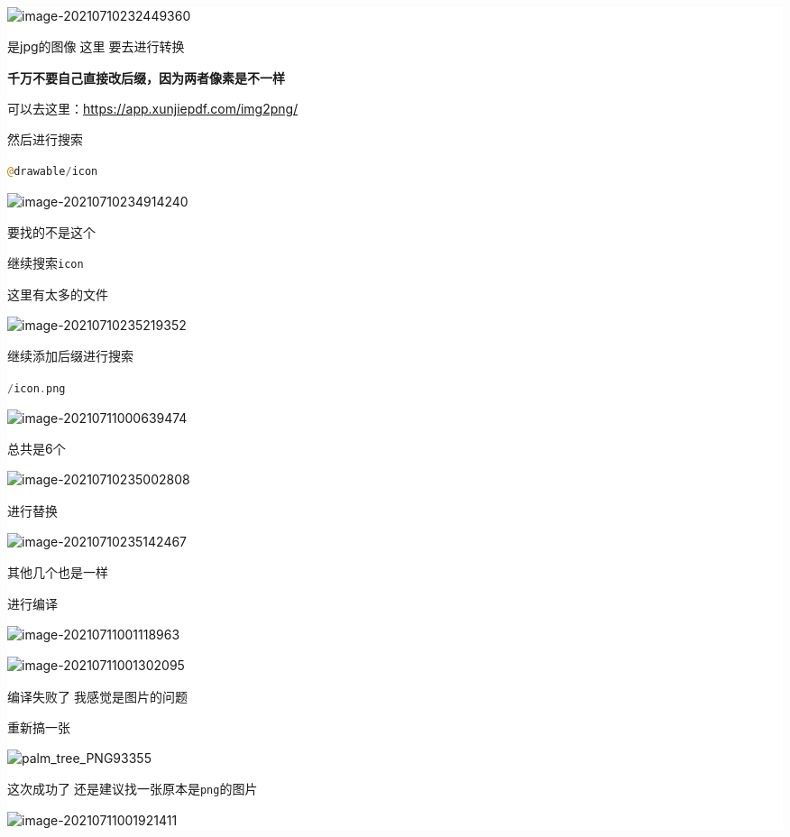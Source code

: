 ![image-20210710232449360](https://shs3.b.qianxin.com/attack_forum/2021/12/attach-94d089857851c2f6c8701b1032b54d2861c9cc13.png)

是jpg的图像 这里 要去进行转换

**千万不要自己直接改后缀，因为两者像素是不一样**

可以去这里：<https://app.xunjiepdf.com/img2png/>

然后进行搜索

```php
@drawable/icon
```

![image-20210710234914240](https://shs3.b.qianxin.com/attack_forum/2021/12/attach-7f51517e8320133d30a57c77afc83700b114f166.png)

要找的不是这个

继续搜索`icon`

这里有太多的文件

![image-20210710235219352](https://shs3.b.qianxin.com/attack_forum/2021/12/attach-67b127b8be4e3cfbcb4f272be2ce1059c73a0514.png)

继续添加后缀进行搜索

```php
/icon.png
```

![image-20210711000639474](https://shs3.b.qianxin.com/attack_forum/2021/12/attach-dea95b472d3802fa5487bacf1166ee0d78b82919.png)

总共是6个

![image-20210710235002808](https://shs3.b.qianxin.com/attack_forum/2021/12/attach-6f1924085f61b75fb602b3aacbf910b57aa1fe62.png)

进行替换

![image-20210710235142467](https://shs3.b.qianxin.com/attack_forum/2021/12/attach-81f62eab8701eb3b6fb50b53d5291831ed4104c8.png)

其他几个也是一样

进行编译

![image-20210711001118963](https://shs3.b.qianxin.com/attack_forum/2021/12/attach-7898515cdc0312b9ccff26704f600d742861c5eb.png)

![image-20210711001302095](https://shs3.b.qianxin.com/attack_forum/2021/12/attach-b546a094db321e7e25fa7244da6dae0c487170cd.png)

编译失败了 我感觉是图片的问题

重新搞一张

![palm_tree_PNG93355](https://shs3.b.qianxin.com/attack_forum/2021/12/attach-d7947fe44d76f3cc8d214a324c4c230c8d004d14.png)

这次成功了 还是建议找一张原本是`png`的图片

![image-20210711001921411](https://shs3.b.qianxin.com/attack_forum/2021/12/attach-3d27bf1f350ec26d99f63acca46064fdf3a53575.png)
